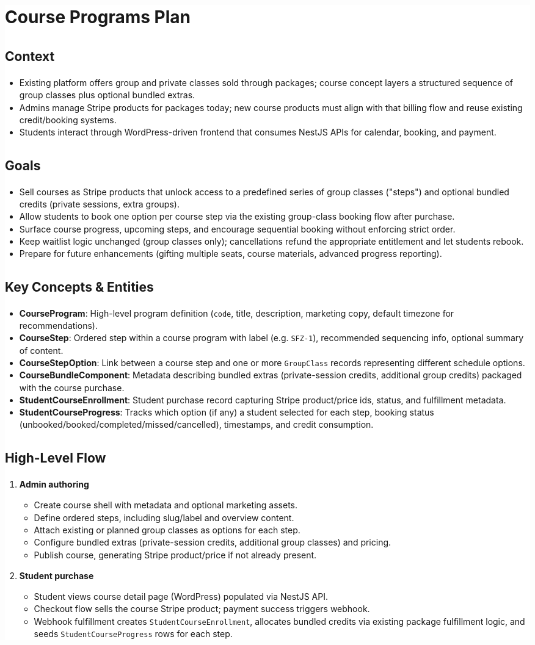 # Course Programs Plan

## Context
- Existing platform offers group and private classes sold through packages; course concept layers a structured sequence of group classes plus optional bundled extras.
- Admins manage Stripe products for packages today; new course products must align with that billing flow and reuse existing credit/booking systems.
- Students interact through WordPress-driven frontend that consumes NestJS APIs for calendar, booking, and payment.

## Goals
- Sell courses as Stripe products that unlock access to a predefined series of group classes ("steps") and optional bundled credits (private sessions, extra groups).
- Allow students to book one option per course step via the existing group-class booking flow after purchase.
- Surface course progress, upcoming steps, and encourage sequential booking without enforcing strict order.
- Keep waitlist logic unchanged (group classes only); cancellations refund the appropriate entitlement and let students rebook.
- Prepare for future enhancements (gifting multiple seats, course materials, advanced progress reporting).

## Key Concepts & Entities
- **CourseProgram**: High-level program definition (`code`, title, description, marketing copy, default timezone for recommendations).
- **CourseStep**: Ordered step within a course program with label (e.g. `SFZ-1`), recommended sequencing info, optional summary of content.
- **CourseStepOption**: Link between a course step and one or more `GroupClass` records representing different schedule options.
- **CourseBundleComponent**: Metadata describing bundled extras (private-session credits, additional group credits) packaged with the course purchase.
- **StudentCourseEnrollment**: Student purchase record capturing Stripe product/price ids, status, and fulfillment metadata.
- **StudentCourseProgress**: Tracks which option (if any) a student selected for each step, booking status (unbooked/booked/completed/missed/cancelled), timestamps, and credit consumption.

## High-Level Flow
1. **Admin authoring**
   - Create course shell with metadata and optional marketing assets.
   - Define ordered steps, including slug/label and overview content.
   - Attach existing or planned group classes as options for each step.
   - Configure bundled extras (private-session credits, additional group classes) and pricing.
   - Publish course, generating Stripe product/price if not already present.

2. **Student purchase**
   - Student views course detail page (WordPress) populated via NestJS API.
   - Checkout flow sells the course Stripe product; payment success triggers webhook.
   - Webhook fulfillment creates `StudentCourseEnrollment`, allocates bundled credits via existing package fulfillment logic, and seeds `StudentCourseProgress` rows for each step.
